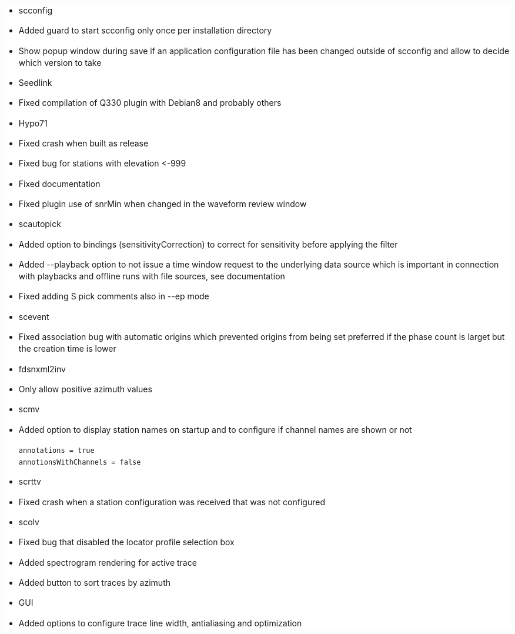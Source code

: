 * scconfig

 * Added guard to start scconfig only once per installation directory
 * Show popup window during save if an application configuration file
   has been changed outside of scconfig and allow to decide which version
   to take

* Seedlink

 * Fixed compilation of Q330 plugin with Debian8 and probably others

* Hypo71

 * Fixed crash when built as release
 * Fixed bug for stations with elevation <-999
 * Fixed documentation
 * Fixed plugin use of snrMin when changed in the waveform review window

* scautopick

 * Added option to bindings (sensitivityCorrection) to correct for sensitivity
   before applying the filter
 * Added --playback option to not issue a time window request to the underlying
   data source which is important in connection with playbacks and offline runs
   with file sources, see documentation
 * Fixed adding S pick comments also in --ep mode

* scevent

 * Fixed association bug with automatic origins which prevented origins from
   being set preferred if the phase count is larget but the creation time is
   lower

* fdsnxml2inv

 * Only allow positive azimuth values

* scmv

 * Added option to display station names on startup and to configure if channel names are shown or not

   ```
   annotations = true
   annotionsWithChannels = false
   ``` 

* scrttv

 * Fixed crash when a station configuration was received that was not configured

* scolv

 * Fixed bug that disabled the locator profile selection box
 * Added spectrogram rendering for active trace
 * Added button to sort traces by azimuth

* GUI

 * Added options to configure trace line width, antialiasing and optimization
